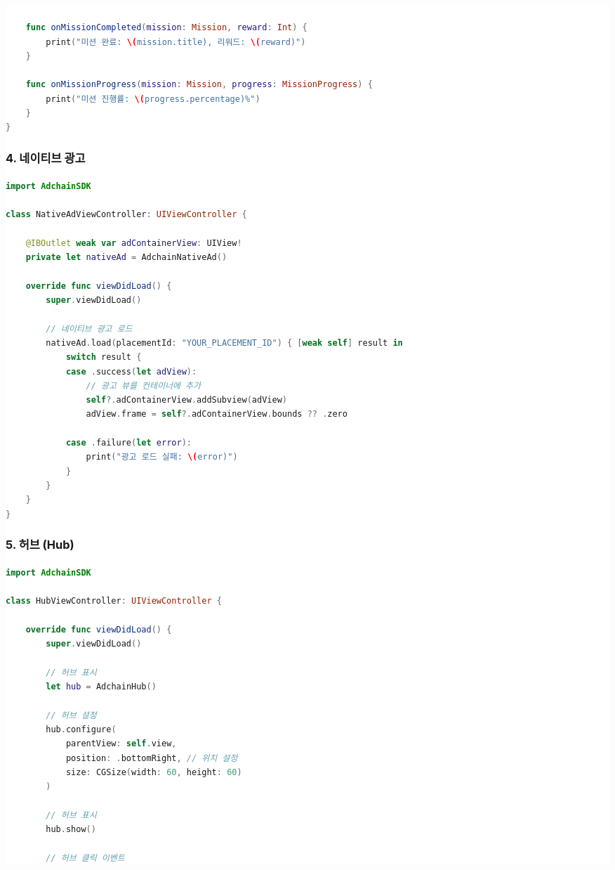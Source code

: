 ```swift
    
    func onMissionCompleted(mission: Mission, reward: Int) {
        print("미션 완료: \(mission.title), 리워드: \(reward)")
    }
    
    func onMissionProgress(mission: Mission, progress: MissionProgress) {
        print("미션 진행률: \(progress.percentage)%")
    }
}
```

### 4. 네이티브 광고

```swift
import AdchainSDK

class NativeAdViewController: UIViewController {
    
    @IBOutlet weak var adContainerView: UIView!
    private let nativeAd = AdchainNativeAd()
    
    override func viewDidLoad() {
        super.viewDidLoad()
        
        // 네이티브 광고 로드
        nativeAd.load(placementId: "YOUR_PLACEMENT_ID") { [weak self] result in
            switch result {
            case .success(let adView):
                // 광고 뷰를 컨테이너에 추가
                self?.adContainerView.addSubview(adView)
                adView.frame = self?.adContainerView.bounds ?? .zero
                
            case .failure(let error):
                print("광고 로드 실패: \(error)")
            }
        }
    }
}
```

### 5. 허브 (Hub)

```swift
import AdchainSDK

class HubViewController: UIViewController {
    
    override func viewDidLoad() {
        super.viewDidLoad()
        
        // 허브 표시
        let hub = AdchainHub()
        
        // 허브 설정
        hub.configure(
            parentView: self.view,
            position: .bottomRight, // 위치 설정
            size: CGSize(width: 60, height: 60)
        )
        
        // 허브 표시
        hub.show()
        
        // 허브 클릭 이벤트
```
